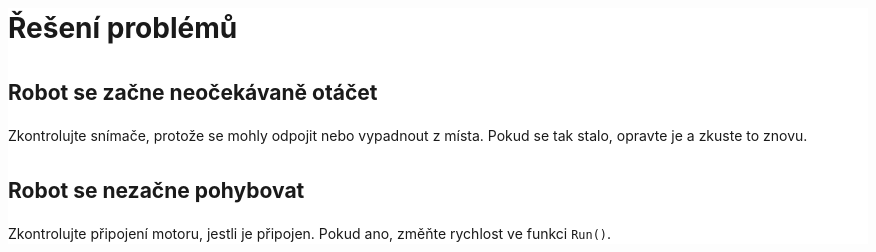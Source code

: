# Řešení problémů
## Robot se začne neočekávaně otáčet
Zkontrolujte snímače, protože se mohly odpojit nebo vypadnout z místa. Pokud se tak stalo, opravte je a zkuste to znovu.

## Robot se nezačne pohybovat
Zkontrolujte připojení motoru, jestli je připojen. Pokud ano, změňte rychlost ve funkci `Run()`.